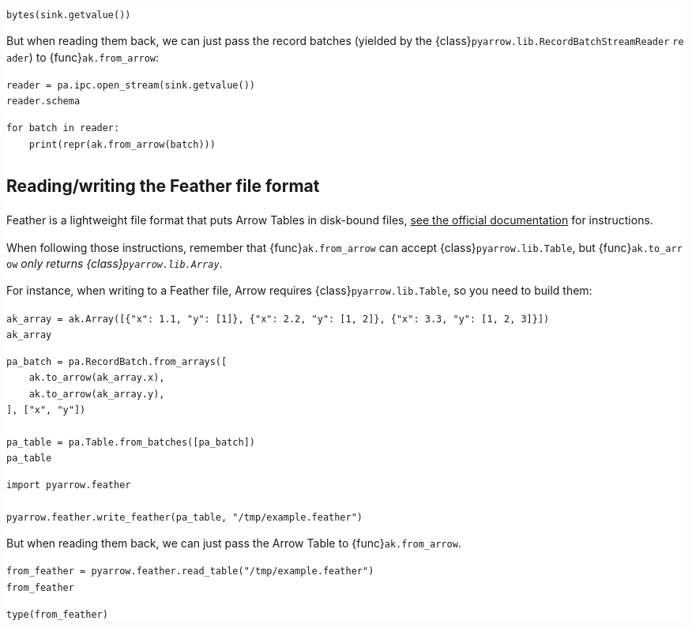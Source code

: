 ```{code-cell} ipython3
bytes(sink.getvalue())
```

But when reading them back, we can just pass the record batches (yielded by the {class}`pyarrow.lib.RecordBatchStreamReader` `reader`) to {func}`ak.from_arrow`:

```{code-cell} ipython3
reader = pa.ipc.open_stream(sink.getvalue())
reader.schema
```

```{code-cell} ipython3
for batch in reader:
    print(repr(ak.from_arrow(batch)))
```

Reading/writing the Feather file format
---------------------------------------

Feather is a lightweight file format that puts Arrow Tables in disk-bound files, [see the official documentation](https://arrow.apache.org/docs/python/feather.html) for instructions.

When following those instructions, remember that {func}`ak.from_arrow` can accept {class}`pyarrow.lib.Table`, but {func}`ak.to_arrow` _only returns {class}`pyarrow.lib.Array`_.

For instance, when writing to a Feather file, Arrow requires {class}`pyarrow.lib.Table`, so you need to build them:

```{code-cell} ipython3
ak_array = ak.Array([{"x": 1.1, "y": [1]}, {"x": 2.2, "y": [1, 2]}, {"x": 3.3, "y": [1, 2, 3]}])
ak_array
```

```{code-cell} ipython3
pa_batch = pa.RecordBatch.from_arrays([
    ak.to_arrow(ak_array.x),
    ak.to_arrow(ak_array.y),
], ["x", "y"])

pa_table = pa.Table.from_batches([pa_batch])
pa_table
```

```{code-cell} ipython3
import pyarrow.feather

pyarrow.feather.write_feather(pa_table, "/tmp/example.feather")
```

But when reading them back, we can just pass the Arrow Table to {func}`ak.from_arrow`.

```{code-cell} ipython3
from_feather = pyarrow.feather.read_table("/tmp/example.feather")
from_feather
```

```{code-cell} ipython3
type(from_feather)
```
